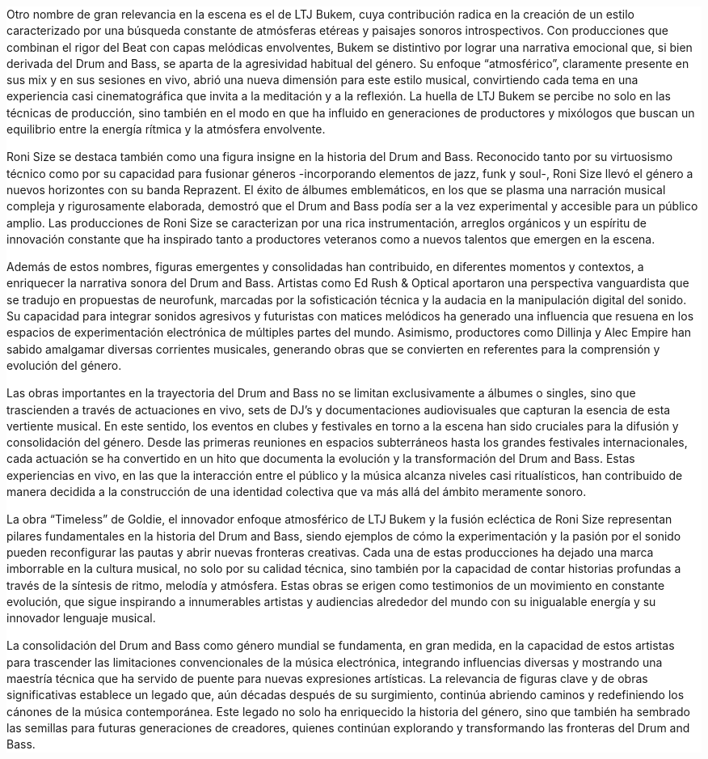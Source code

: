Otro nombre de gran relevancia en la escena es el de LTJ Bukem, cuya contribución radica en la creación de un estilo caracterizado por una búsqueda constante de atmósferas etéreas y paisajes sonoros introspectivos. Con producciones que combinan el rigor del Beat con capas melódicas envolventes, Bukem se distintivo por lograr una narrativa emocional que, si bien derivada del Drum and Bass, se aparta de la agresividad habitual del género. Su enfoque “atmosférico”, claramente presente en sus mix y en sus sesiones en vivo, abrió una nueva dimensión para este estilo musical, convirtiendo cada tema en una experiencia casi cinematográfica que invita a la meditación y a la reflexión. La huella de LTJ Bukem se percibe no solo en las técnicas de producción, sino también en el modo en que ha influido en generaciones de productores y mixólogos que buscan un equilibrio entre la energía rítmica y la atmósfera envolvente.

Roni Size se destaca también como una figura insigne en la historia del Drum and Bass. Reconocido tanto por su virtuosismo técnico como por su capacidad para fusionar géneros -incorporando elementos de jazz, funk y soul-, Roni Size llevó el género a nuevos horizontes con su banda Reprazent. El éxito de álbumes emblemáticos, en los que se plasma una narración musical compleja y rigurosamente elaborada, demostró que el Drum and Bass podía ser a la vez experimental y accesible para un público amplio. Las producciones de Roni Size se caracterizan por una rica instrumentación, arreglos orgánicos y un espíritu de innovación constante que ha inspirado tanto a productores veteranos como a nuevos talentos que emergen en la escena.  

Además de estos nombres, figuras emergentes y consolidadas han contribuido, en diferentes momentos y contextos, a enriquecer la narrativa sonora del Drum and Bass. Artistas como Ed Rush & Optical aportaron una perspectiva vanguardista que se tradujo en propuestas de neurofunk, marcadas por la sofisticación técnica y la audacia en la manipulación digital del sonido. Su capacidad para integrar sonidos agresivos y futuristas con matices melódicos ha generado una influencia que resuena en los espacios de experimentación electrónica de múltiples partes del mundo. Asimismo, productores como Dillinja y Alec Empire han sabido amalgamar diversas corrientes musicales, generando obras que se convierten en referentes para la comprensión y evolución del género.  

Las obras importantes en la trayectoria del Drum and Bass no se limitan exclusivamente a álbumes o singles, sino que trascienden a través de actuaciones en vivo, sets de DJ’s y documentaciones audiovisuales que capturan la esencia de esta vertiente musical. En este sentido, los eventos en clubes y festivales en torno a la escena han sido cruciales para la difusión y consolidación del género. Desde las primeras reuniones en espacios subterráneos hasta los grandes festivales internacionales, cada actuación se ha convertido en un hito que documenta la evolución y la transformación del Drum and Bass. Estas experiencias en vivo, en las que la interacción entre el público y la música alcanza niveles casi ritualísticos, han contribuido de manera decidida a la construcción de una identidad colectiva que va más allá del ámbito meramente sonoro.

La obra “Timeless” de Goldie, el innovador enfoque atmosférico de LTJ Bukem y la fusión ecléctica de Roni Size representan pilares fundamentales en la historia del Drum and Bass, siendo ejemplos de cómo la experimentación y la pasión por el sonido pueden reconfigurar las pautas y abrir nuevas fronteras creativas. Cada una de estas producciones ha dejado una marca imborrable en la cultura musical, no solo por su calidad técnica, sino también por la capacidad de contar historias profundas a través de la síntesis de ritmo, melodía y atmósfera. Estas obras se erigen como testimonios de un movimiento en constante evolución, que sigue inspirando a innumerables artistas y audiencias alrededor del mundo con su inigualable energía y su innovador lenguaje musical.

La consolidación del Drum and Bass como género mundial se fundamenta, en gran medida, en la capacidad de estos artistas para trascender las limitaciones convencionales de la música electrónica, integrando influencias diversas y mostrando una maestría técnica que ha servido de puente para nuevas expresiones artísticas. La relevancia de figuras clave y de obras significativas establece un legado que, aún décadas después de su surgimiento, continúa abriendo caminos y redefiniendo los cánones de la música contemporánea. Este legado no solo ha enriquecido la historia del género, sino que también ha sembrado las semillas para futuras generaciones de creadores, quienes continúan explorando y transformando las fronteras del Drum and Bass.
